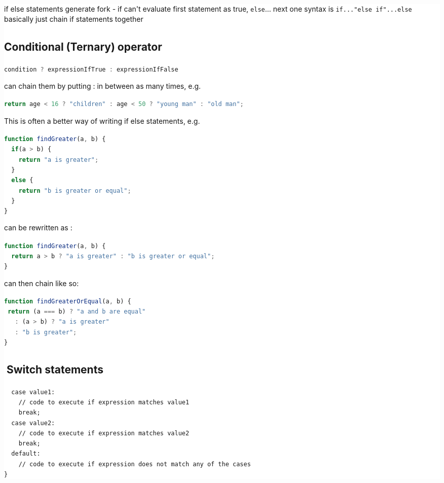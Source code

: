 if else statements generate fork - if can't evaluate first statement as true,  ``else``... next one
syntax is ``if..."else if"...else``
basically just chain if statements together

## Conditional (Ternary) operator

```javascript
condition ? expressionIfTrue : expressionIfFalse
```
can chain them by putting : in between as many times, e.g.
```javascript
return age < 16 ? "children" : age < 50 ? "young man" : "old man";
```

This is often a better way of writing if else statements, e.g.
```js
function findGreater(a, b) {
  if(a > b) {
    return "a is greater";
  }
  else {
    return "b is greater or equal";
  }
}
```
can be rewritten as :
```js
function findGreater(a, b) {
  return a > b ? "a is greater" : "b is greater or equal";
}
```
 can then chain like so:
 ```js
function findGreaterOrEqual(a, b) {
  return (a === b) ? "a and b are equal"
    : (a > b) ? "a is greater"
    : "b is greater";
}
```



##  Switch statements

```switch (expression) {
  case value1:
    // code to execute if expression matches value1
    break;
  case value2:
    // code to execute if expression matches value2
    break;
  default:
    // code to execute if expression does not match any of the cases
}
```
